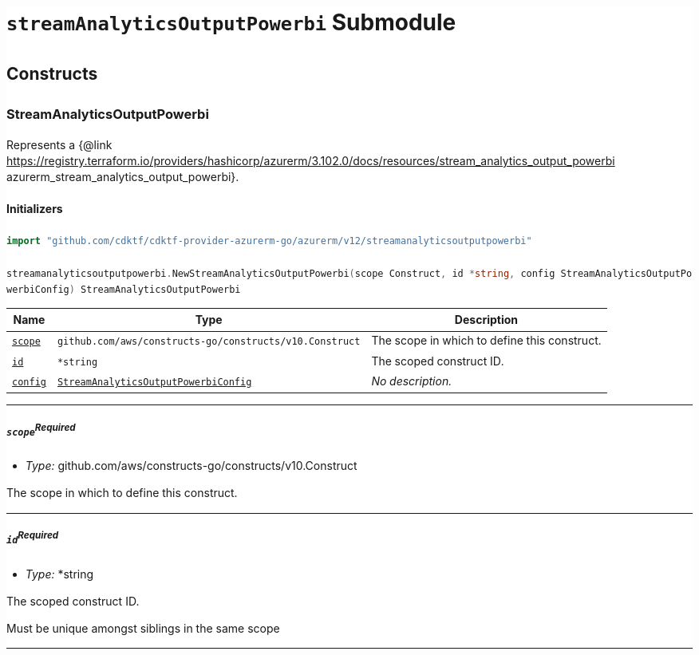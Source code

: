 # `streamAnalyticsOutputPowerbi` Submodule <a name="`streamAnalyticsOutputPowerbi` Submodule" id="@cdktf/provider-azurerm.streamAnalyticsOutputPowerbi"></a>

## Constructs <a name="Constructs" id="Constructs"></a>

### StreamAnalyticsOutputPowerbi <a name="StreamAnalyticsOutputPowerbi" id="@cdktf/provider-azurerm.streamAnalyticsOutputPowerbi.StreamAnalyticsOutputPowerbi"></a>

Represents a {@link https://registry.terraform.io/providers/hashicorp/azurerm/3.102.0/docs/resources/stream_analytics_output_powerbi azurerm_stream_analytics_output_powerbi}.

#### Initializers <a name="Initializers" id="@cdktf/provider-azurerm.streamAnalyticsOutputPowerbi.StreamAnalyticsOutputPowerbi.Initializer"></a>

```go
import "github.com/cdktf/cdktf-provider-azurerm-go/azurerm/v12/streamanalyticsoutputpowerbi"

streamanalyticsoutputpowerbi.NewStreamAnalyticsOutputPowerbi(scope Construct, id *string, config StreamAnalyticsOutputPowerbiConfig) StreamAnalyticsOutputPowerbi
```

| **Name** | **Type** | **Description** |
| --- | --- | --- |
| <code><a href="#@cdktf/provider-azurerm.streamAnalyticsOutputPowerbi.StreamAnalyticsOutputPowerbi.Initializer.parameter.scope">scope</a></code> | <code>github.com/aws/constructs-go/constructs/v10.Construct</code> | The scope in which to define this construct. |
| <code><a href="#@cdktf/provider-azurerm.streamAnalyticsOutputPowerbi.StreamAnalyticsOutputPowerbi.Initializer.parameter.id">id</a></code> | <code>*string</code> | The scoped construct ID. |
| <code><a href="#@cdktf/provider-azurerm.streamAnalyticsOutputPowerbi.StreamAnalyticsOutputPowerbi.Initializer.parameter.config">config</a></code> | <code><a href="#@cdktf/provider-azurerm.streamAnalyticsOutputPowerbi.StreamAnalyticsOutputPowerbiConfig">StreamAnalyticsOutputPowerbiConfig</a></code> | *No description.* |

---

##### `scope`<sup>Required</sup> <a name="scope" id="@cdktf/provider-azurerm.streamAnalyticsOutputPowerbi.StreamAnalyticsOutputPowerbi.Initializer.parameter.scope"></a>

- *Type:* github.com/aws/constructs-go/constructs/v10.Construct

The scope in which to define this construct.

---

##### `id`<sup>Required</sup> <a name="id" id="@cdktf/provider-azurerm.streamAnalyticsOutputPowerbi.StreamAnalyticsOutputPowerbi.Initializer.parameter.id"></a>

- *Type:* *string

The scoped construct ID.

Must be unique amongst siblings in the same scope

---